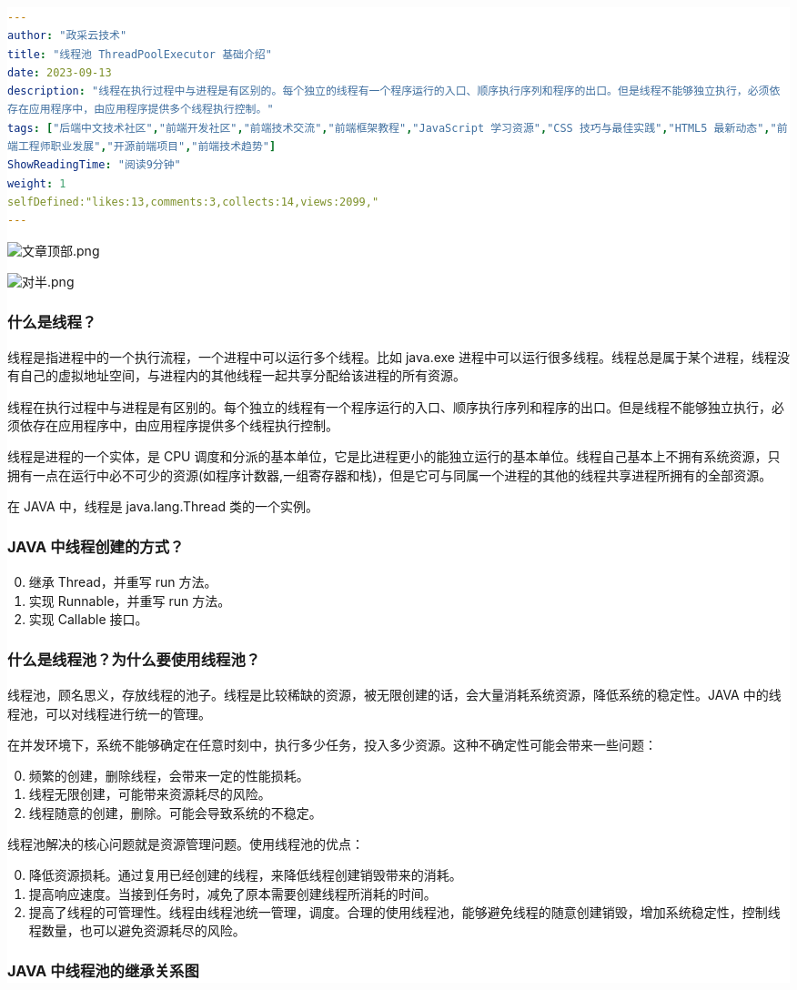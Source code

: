 ```yaml
---
author: "政采云技术"
title: "线程池 ThreadPoolExecutor 基础介绍"
date: 2023-09-13
description: "线程在执行过程中与进程是有区别的。每个独立的线程有一个程序运行的入口、顺序执行序列和程序的出口。但是线程不能够独立执行，必须依存在应用程序中，由应用程序提供多个线程执行控制。"
tags: ["后端中文技术社区","前端开发社区","前端技术交流","前端框架教程","JavaScript 学习资源","CSS 技巧与最佳实践","HTML5 最新动态","前端工程师职业发展","开源前端项目","前端技术趋势"]
ShowReadingTime: "阅读9分钟"
weight: 1
selfDefined:"likes:13,comments:3,collects:14,views:2099,"
---
```

![文章顶部.png](/images/jueJin/aaafc13f1d1e414.png)

![对半.png](/images/jueJin/8d534d73aeaf450.png)

### 什么是线程？

线程是指进程中的一个执行流程，一个进程中可以运行多个线程。比如 java.exe 进程中可以运行很多线程。线程总是属于某个进程，线程没有自己的虚拟地址空间，与进程内的其他线程一起共享分配给该进程的所有资源。

线程在执行过程中与进程是有区别的。每个独立的线程有一个程序运行的入口、顺序执行序列和程序的出口。但是线程不能够独立执行，必须依存在应用程序中，由应用程序提供多个线程执行控制。

线程是进程的一个实体，是 CPU 调度和分派的基本单位，它是比进程更小的能独立运行的基本单位。线程自己基本上不拥有系统资源，只拥有一点在运行中必不可少的资源(如程序计数器,一组寄存器和栈)，但是它可与同属一个进程的其他的线程共享进程所拥有的全部资源。

在 JAVA 中，线程是 java.lang.Thread 类的一个实例。

### JAVA 中线程创建的方式？

0.  继承 Thread，并重写 run 方法。
1.  实现 Runnable，并重写 run 方法。
2.  实现 Callable 接口。

### 什么是线程池？为什么要使用线程池？

线程池，顾名思义，存放线程的池子。线程是比较稀缺的资源，被无限创建的话，会大量消耗系统资源，降低系统的稳定性。JAVA 中的线程池，可以对线程进行统一的管理。

在并发环境下，系统不能够确定在任意时刻中，执行多少任务，投入多少资源。这种不确定性可能会带来一些问题：

0.  频繁的创建，删除线程，会带来一定的性能损耗。
1.  线程无限创建，可能带来资源耗尽的风险。
2.  线程随意的创建，删除。可能会导致系统的不稳定。

线程池解决的核心问题就是资源管理问题。使用线程池的优点：

0.  降低资源损耗。通过复用已经创建的线程，来降低线程创建销毁带来的消耗。
1.  提高响应速度。当接到任务时，减免了原本需要创建线程所消耗的时间。
2.  提高了线程的可管理性。线程由线程池统一管理，调度。合理的使用线程池，能够避免线程的随意创建销毁，增加系统稳定性，控制线程数量，也可以避免资源耗尽的风险。

### JAVA 中线程池的继承关系图
